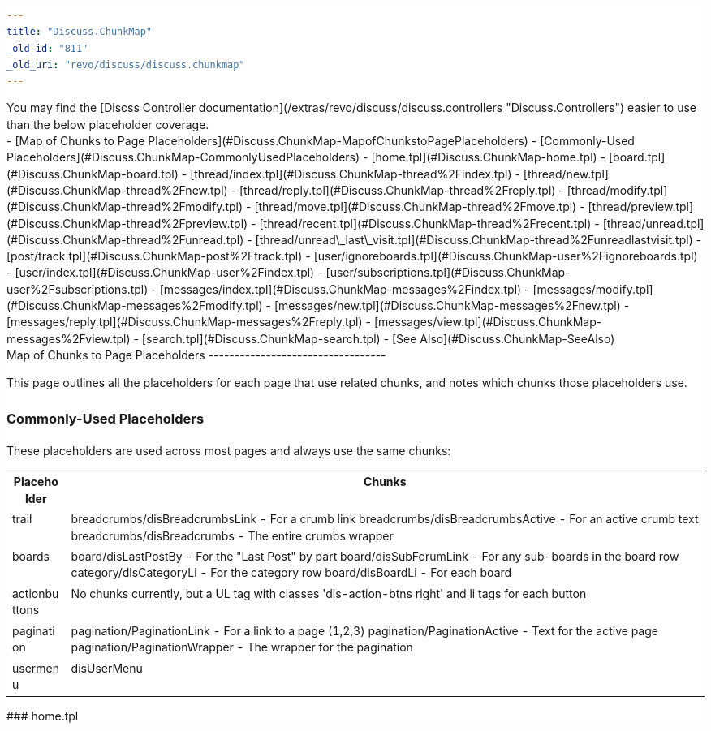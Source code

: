 ```yaml
---
title: "Discuss.ChunkMap"
_old_id: "811"
_old_uri: "revo/discuss/discuss.chunkmap"
---
```


<div class="note">You may find the [Discss Controller documentation](/extras/revo/discuss/discuss.controllers "Discuss.Controllers") easier to use than the below placeholder coverage.</div><div>- [Map of Chunks to Page Placeholders](#Discuss.ChunkMap-MapofChunkstoPagePlaceholders)
  - [Commonly-Used Placeholders](#Discuss.ChunkMap-CommonlyUsedPlaceholders)
  - [home.tpl](#Discuss.ChunkMap-home.tpl)
  - [board.tpl](#Discuss.ChunkMap-board.tpl)
  - [thread/index.tpl](#Discuss.ChunkMap-thread%2Findex.tpl)
  - [thread/new.tpl](#Discuss.ChunkMap-thread%2Fnew.tpl)
  - [thread/reply.tpl](#Discuss.ChunkMap-thread%2Freply.tpl)
  - [thread/modify.tpl](#Discuss.ChunkMap-thread%2Fmodify.tpl)
  - [thread/move.tpl](#Discuss.ChunkMap-thread%2Fmove.tpl)
  - [thread/preview.tpl](#Discuss.ChunkMap-thread%2Fpreview.tpl)
  - [thread/recent.tpl](#Discuss.ChunkMap-thread%2Frecent.tpl)
  - [thread/unread.tpl](#Discuss.ChunkMap-thread%2Funread.tpl)
  - [thread/unread\_last\_visit.tpl](#Discuss.ChunkMap-thread%2Funreadlastvisit.tpl)
  - [post/track.tpl](#Discuss.ChunkMap-post%2Ftrack.tpl)
  - [user/ignoreboards.tpl](#Discuss.ChunkMap-user%2Fignoreboards.tpl)
  - [user/index.tpl](#Discuss.ChunkMap-user%2Findex.tpl)
  - [user/subscriptions.tpl](#Discuss.ChunkMap-user%2Fsubscriptions.tpl)
  - [messages/index.tpl](#Discuss.ChunkMap-messages%2Findex.tpl)
  - [messages/modify.tpl](#Discuss.ChunkMap-messages%2Fmodify.tpl)
  - [messages/new.tpl](#Discuss.ChunkMap-messages%2Fnew.tpl)
  - [messages/reply.tpl](#Discuss.ChunkMap-messages%2Freply.tpl)
  - [messages/view.tpl](#Discuss.ChunkMap-messages%2Fview.tpl)
  - [search.tpl](#Discuss.ChunkMap-search.tpl)
- [See Also](#Discuss.ChunkMap-SeeAlso)

</div>Map of Chunks to Page Placeholders
----------------------------------

This page outlines all the placeholders for each page that use related chunks, and notes which chunks those placeholders use.

### Commonly-Used Placeholders

These placeholders are used across most pages and always use the same chunks:

<table><tbody><tr><th>Placeholder</th><th>Chunks</th></tr><tr><td>trail</td><td>breadcrumbs/disBreadcrumbsLink - For a crumb link   
breadcrumbs/disBreadcrumbsActive - For an active crumb text   
breadcrumbs/disBreadcrumbs - The entire crumbs wrapper</td></tr><tr><td>boards</td><td>board/disLastPostBy - For the "Last Post" by part   
board/disSubForumLink - For any sub-boards in the board row   
category/disCategoryLi - For the category row   
board/disBoardLi - For each board</td></tr><tr><td>actionbuttons</td><td>No chunks currently, but a UL tag with classes 'dis-action-btns right' and li tags for each button</td></tr><tr><td>pagination</td><td>pagination/PaginationLink - For a link to a page (1,2,3)   
pagination/PaginationActive - Text for the active page   
pagination/PaginationWrapper - The wrapper for the pagination</td></tr><tr><td>usermenu</td><td>disUserMenu</td></tr></tbody></table>### home.tpl

